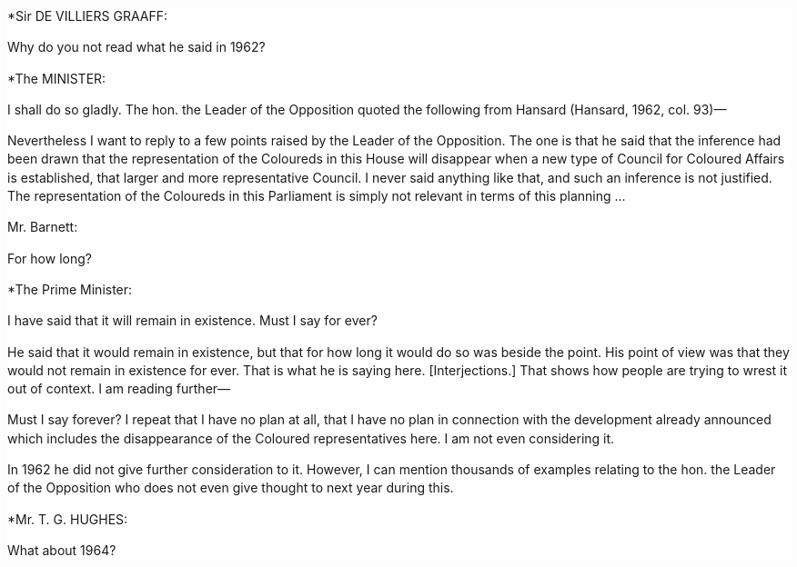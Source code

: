 <speech by="#de_villiers_graaff">

<from>*Sir <person refersTo="#hansard_za">DE VILLIERS GRAAFF</person>:</from>

<p>Why do you not read what he said in 1962?</p>

</speech>

<speech by="#minister">

<from>*The <person refersTo="#hansard_za">MINISTER</person>:</from>

<p>I shall do so gladly. The hon. the Leader of the Opposition quoted the following from Hansard (Hansard, 1962, col. 93)&#x2014;</p>

<block name="quote">Nevertheless I want to reply to a few points raised by the Leader of the Opposition. The one is that he said that the inference had been drawn that the representation of the Coloureds in this House will disappear when a new type of Council for Coloured Affairs is established, that larger and more representative Council. I never said anything like that, and such an inference is not justified. The representation of the Coloureds in this Parliament is simply not relevant in terms of this planning &#x2026;</block>

</speech>

<speech by="#barnett">

<from>Mr. <person refersTo="#hansard_za">Barnett</person>:</from>

<p>For how long?</p>

</speech>

<speech by="#prime_minister">

<from>*The <person refersTo="#hansard_za">Prime Minister</person>:</from>

<p>I have said that it will remain in existence. Must I say for ever?</p>

<p>He said that it would remain in existence, but that for how long it would do so was beside the point. His point of view was that they would not remain in existence for ever. That is what he is saying here. [Interjections.] That shows how people are trying to wrest it out of context. I am reading further&#x2014;</p>

<block name="quote">Must I say forever? I repeat that I have no plan at all, that I have no plan in connection with the development already announced which includes the disappearance of the Coloured representatives here. I am not even considering it.</block>

<p>In 1962 he did not give further consideration to it. However, I can mention thousands of examples relating to the hon. the Leader of the Opposition who does not even give thought to next year during this.</p>

</speech>

<speech by="#hughes">

<from>*Mr. <person refersTo="#hansard_za">T. G. HUGHES</person>:</from>

<p>What about 1964?</p>

</speech>

<speech by="#minister">
